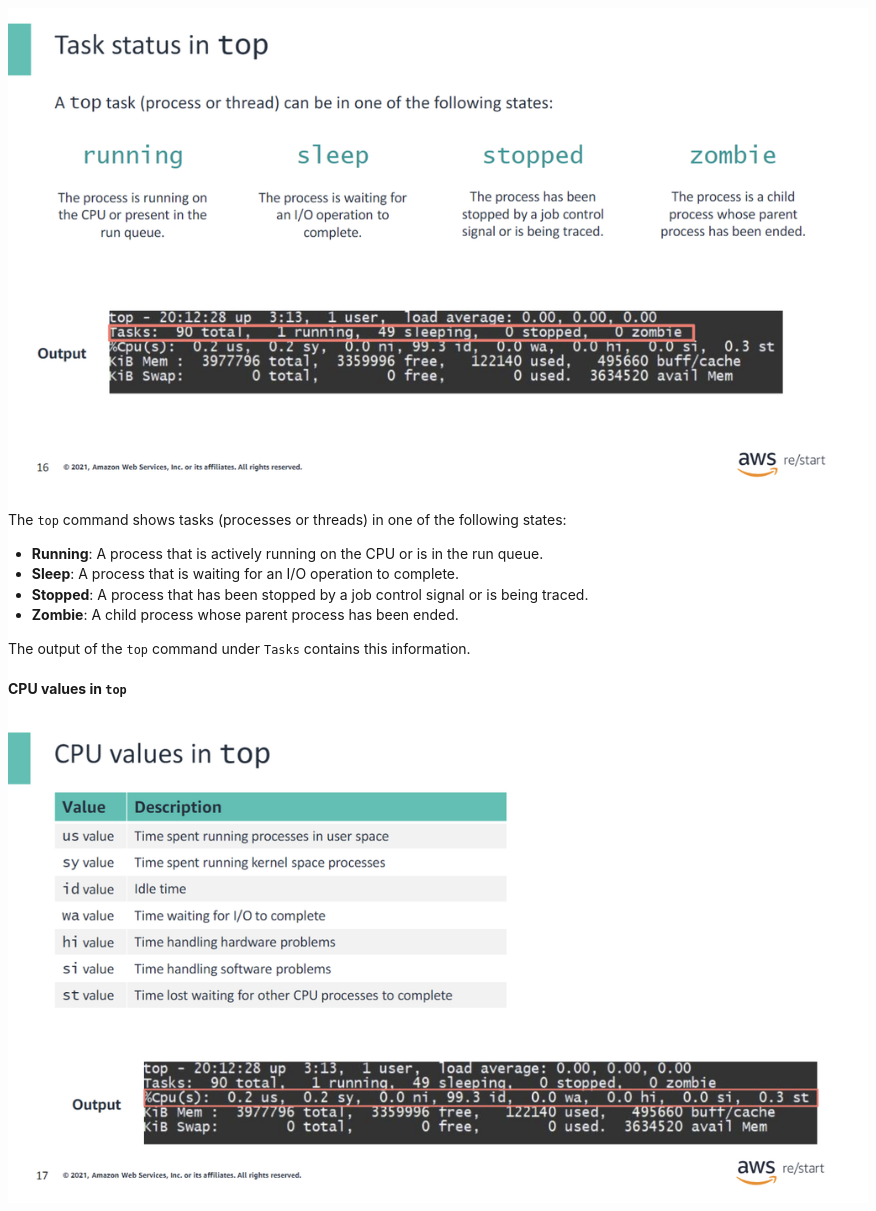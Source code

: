 ![Task status in top](../../../assets/day-9/status_top.png)

The `top` command shows tasks (processes or threads) in one of the following states:

- **Running**: A process that is actively running on the CPU or is in the run queue.
- **Sleep**: A process that is waiting for an I/O operation to complete.
- **Stopped**: A process that has been stopped by a job control signal or is being traced.
- **Zombie**: A child process whose parent process has been ended.

The output of the `top` command under `Tasks` contains this information.

#### CPU values in `top`

![CPU values in top](../../../assets/day-9/cpu_values.png)
